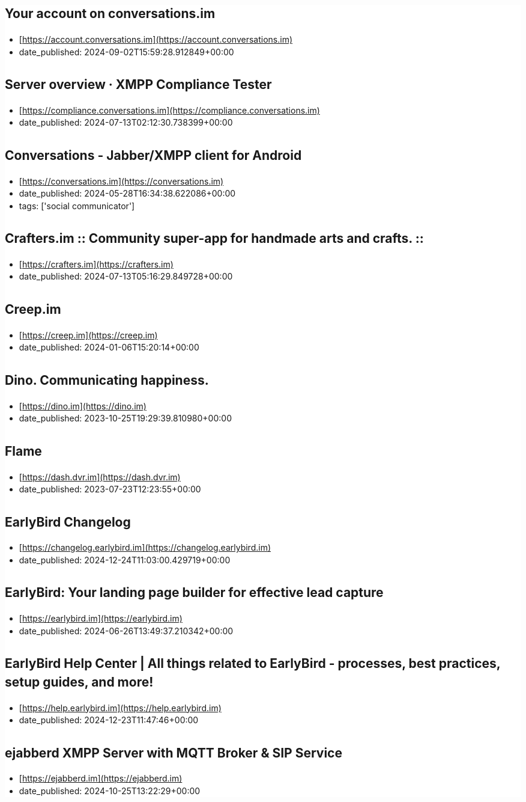  ## Your account on conversations.im
 - [https://account.conversations.im](https://account.conversations.im)
 - date_published: 2024-09-02T15:59:28.912849+00:00

 ## Server overview · XMPP Compliance Tester
 - [https://compliance.conversations.im](https://compliance.conversations.im)
 - date_published: 2024-07-13T02:12:30.738399+00:00

 ## Conversations - Jabber/XMPP client for Android
 - [https://conversations.im](https://conversations.im)
 - date_published: 2024-05-28T16:34:38.622086+00:00
 - tags: ['social communicator']

 ## Crafters.im :: Community super-app for handmade arts and crafts. ::
 - [https://crafters.im](https://crafters.im)
 - date_published: 2024-07-13T05:16:29.849728+00:00

 ## Creep.im
 - [https://creep.im](https://creep.im)
 - date_published: 2024-01-06T15:20:14+00:00

 ## Dino. Communicating happiness.
 - [https://dino.im](https://dino.im)
 - date_published: 2023-10-25T19:29:39.810980+00:00

 ## Flame
 - [https://dash.dvr.im](https://dash.dvr.im)
 - date_published: 2023-07-23T12:23:55+00:00

 ## EarlyBird Changelog
 - [https://changelog.earlybird.im](https://changelog.earlybird.im)
 - date_published: 2024-12-24T11:03:00.429719+00:00

 ## EarlyBird: Your landing page builder for effective lead capture
 - [https://earlybird.im](https://earlybird.im)
 - date_published: 2024-06-26T13:49:37.210342+00:00

 ## EarlyBird Help Center | All things related to EarlyBird - processes, best practices, setup guides, and more!
 - [https://help.earlybird.im](https://help.earlybird.im)
 - date_published: 2024-12-23T11:47:46+00:00

 ## ejabberd XMPP Server with MQTT Broker & SIP Service
 - [https://ejabberd.im](https://ejabberd.im)
 - date_published: 2024-10-25T13:22:29+00:00
